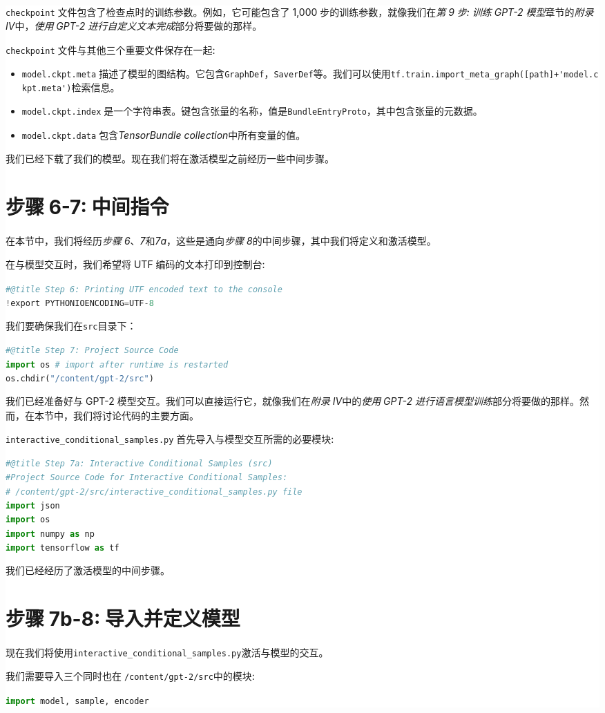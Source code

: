 `checkpoint` 文件包含了检查点时的训练参数。例如，它可能包含了 1,000 步的训练参数，就像我们在*第 9 步: 训练 GPT-2 模型*章节的*附录 IV*中，*使用 GPT-2 进行自定义文本完成*部分将要做的那样。

`checkpoint` 文件与其他三个重要文件保存在一起:

+   `model.ckpt.meta` 描述了模型的图结构。它包含`GraphDef`，`SaverDef`等。我们可以使用`tf.train.import_meta_graph([path]+'model.ckpt.meta')`检索信息。

+   `model.ckpt.index` 是一个字符串表。键包含张量的名称，值是`BundleEntryProto`，其中包含张量的元数据。

+   `model.ckpt.data` 包含*TensorBundle collection*中所有变量的值。

我们已经下载了我们的模型。现在我们将在激活模型之前经历一些中间步骤。

# 步骤 6-7: 中间指令

在本节中，我们将经历*步骤 6*、*7*和*7a*，这些是通向*步骤 8*的中间步骤，其中我们将定义和激活模型。

在与模型交互时，我们希望将 UTF 编码的文本打印到控制台:

```py
#@title Step 6: Printing UTF encoded text to the console
!export PYTHONIOENCODING=UTF-8 
```

我们要确保我们在`src`目录下：

```py
#@title Step 7: Project Source Code
import os # import after runtime is restarted
os.chdir("/content/gpt-2/src") 
```

我们已经准备好与 GPT-2 模型交互。我们可以直接运行它，就像我们在*附录 IV*中的*使用 GPT-2 进行语言模型训练*部分将要做的那样。然而，在本节中，我们将讨论代码的主要方面。

`interactive_conditional_samples.py` 首先导入与模型交互所需的必要模块:

```py
#@title Step 7a: Interactive Conditional Samples (src)
#Project Source Code for Interactive Conditional Samples:
# /content/gpt-2/src/interactive_conditional_samples.py file 
import json
import os
import numpy as np
import tensorflow as tf 
```

我们已经经历了激活模型的中间步骤。

# 步骤 7b-8: 导入并定义模型

现在我们将使用`interactive_conditional_samples.py`激活与模型的交互。

我们需要导入三个同时也在 `/content/gpt-2/src`中的模块:

```py
import model, sample, encoder 
```
